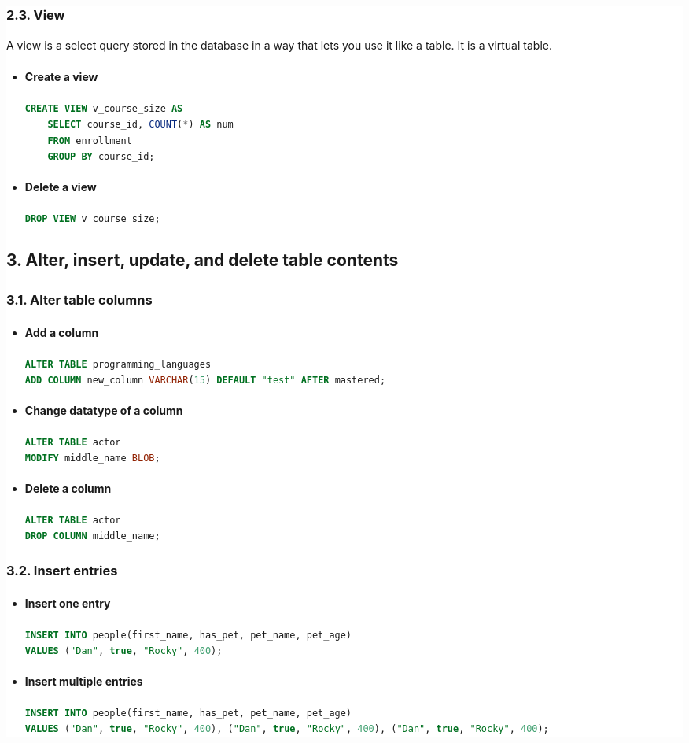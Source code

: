 ### 2.3. View

A view is a select query stored in the database in a way that lets you use it like a table. It is a virtual table.

- #### Create a view

  ```sql
  CREATE VIEW v_course_size AS
      SELECT course_id, COUNT(*) AS num
      FROM enrollment
      GROUP BY course_id;
  ```
- #### Delete a view

  ```sql
  DROP VIEW v_course_size;
  ```

## 3. Alter, insert, update, and delete table contents

### 3.1. Alter table columns

- #### Add a column

  ```sql
  ALTER TABLE programming_languages
  ADD COLUMN new_column VARCHAR(15) DEFAULT "test" AFTER mastered;
  ```

- #### Change datatype of a column

  ```sql
  ALTER TABLE actor
  MODIFY middle_name BLOB;
  ```

- #### Delete a column

  ```sql
  ALTER TABLE actor
  DROP COLUMN middle_name;
  ```

### 3.2. Insert entries

- #### Insert one entry

  ```sql
  INSERT INTO people(first_name, has_pet, pet_name, pet_age)
  VALUES ("Dan", true, "Rocky", 400);
  ```

- #### Insert multiple entries

  ```sql
  INSERT INTO people(first_name, has_pet, pet_name, pet_age)
  VALUES ("Dan", true, "Rocky", 400), ("Dan", true, "Rocky", 400), ("Dan", true, "Rocky", 400);
  ```
